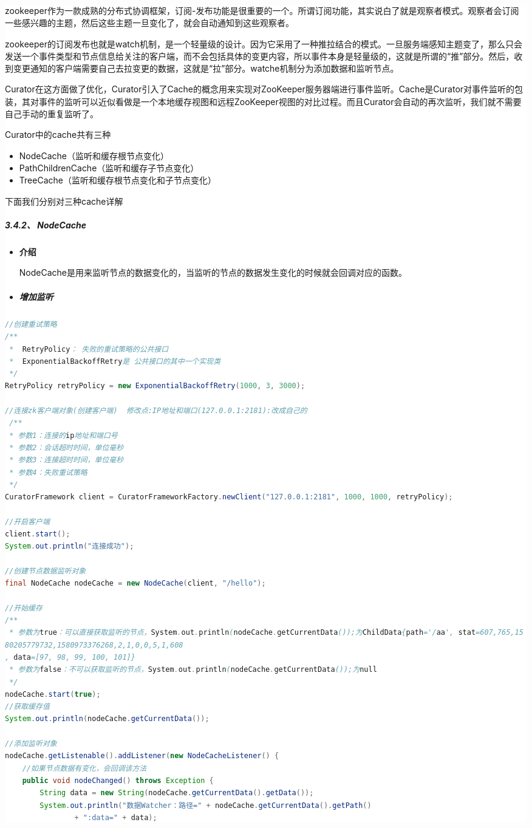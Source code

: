 ​	zookeeper作为一款成熟的分布式协调框架，订阅-发布功能是很重要的一个。所谓订阅功能，其实说白了就是观察者模式。观察者会订阅一些感兴趣的主题，然后这些主题一旦变化了，就会自动通知到这些观察者。

​	zookeeper的订阅发布也就是watch机制，是一个轻量级的设计。因为它采用了一种推拉结合的模式。一旦服务端感知主题变了，那么只会发送一个事件类型和节点信息给关注的客户端，而不会包括具体的变更内容，所以事件本身是轻量级的，这就是所谓的“推”部分。然后，收到变更通知的客户端需要自己去拉变更的数据，这就是“拉”部分。watche机制分为添加数据和监听节点。

​	Curator在这方面做了优化，Curator引入了Cache的概念用来实现对ZooKeeper服务器端进行事件监听。Cache是Curator对事件监听的包装，其对事件的监听可以近似看做是一个本地缓存视图和远程ZooKeeper视图的对比过程。而且Curator会自动的再次监听，我们就不需要自己手动的重复监听了。

Curator中的cache共有三种

- NodeCache（监听和缓存根节点变化）
- PathChildrenCache（监听和缓存子节点变化）
- TreeCache（监听和缓存根节点变化和子节点变化）

下面我们分别对三种cache详解

##### 3.4.2、 NodeCache

- **介绍**

  NodeCache是用来监听节点的数据变化的，当监听的节点的数据发生变化的时候就会回调对应的函数。

- ##### 增加监听

```java
//创建重试策略
/**
 *  RetryPolicy： 失败的重试策略的公共接口
 *  ExponentialBackoffRetry是 公共接口的其中一个实现类
 */
RetryPolicy retryPolicy = new ExponentialBackoffRetry(1000, 3, 3000);

//连接zk客户端对象(创建客户端)  修改点:IP地址和端口(127.0.0.1:2181):改成自己的
 /**
 * 参数1：连接的ip地址和端口号
 * 参数2：会话超时时间，单位毫秒
 * 参数3：连接超时时间，单位毫秒
 * 参数4：失败重试策略
 */
CuratorFramework client = CuratorFrameworkFactory.newClient("127.0.0.1:2181", 1000, 1000, retryPolicy);

//开启客户端
client.start();
System.out.println("连接成功");

//创建节点数据监听对象
final NodeCache nodeCache = new NodeCache(client, "/hello");

//开始缓存
/**
 * 参数为true：可以直接获取监听的节点，System.out.println(nodeCache.getCurrentData());为ChildData{path='/aa', stat=607,765,1580205779732,1580973376268,2,1,0,0,5,1,608
, data=[97, 98, 99, 100, 101]}
 * 参数为false：不可以获取监听的节点，System.out.println(nodeCache.getCurrentData());为null
 */
nodeCache.start(true);
//获取缓存值
System.out.println(nodeCache.getCurrentData());

//添加监听对象
nodeCache.getListenable().addListener(new NodeCacheListener() {
    //如果节点数据有变化，会回调该方法
    public void nodeChanged() throws Exception {
        String data = new String(nodeCache.getCurrentData().getData());
        System.out.println("数据Watcher：路径=" + nodeCache.getCurrentData().getPath()
                + ":data=" + data);
```